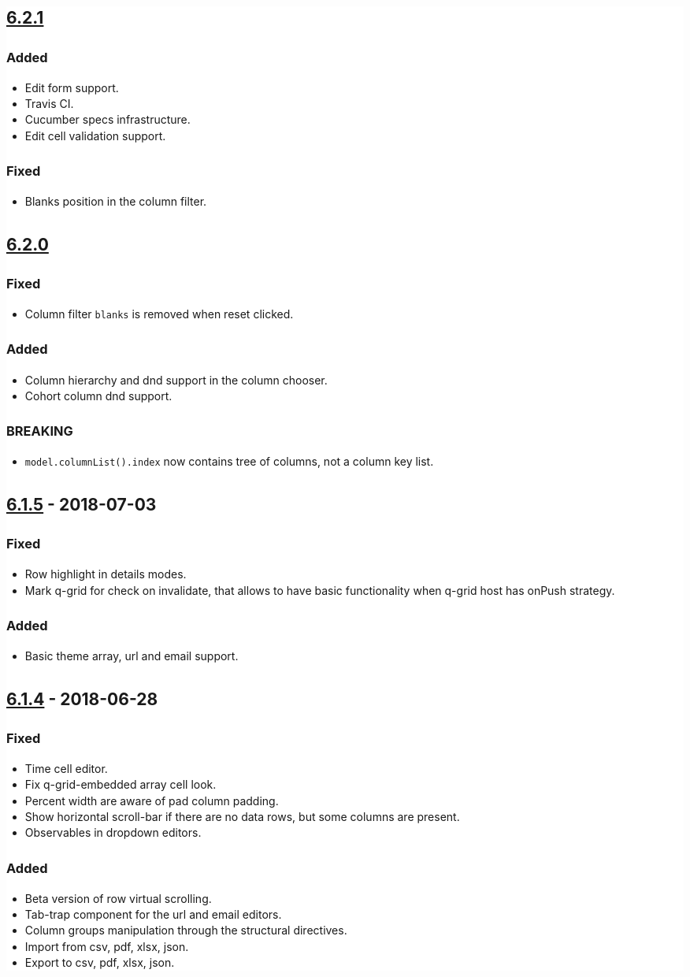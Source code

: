 ## [6.2.1]
### Added
- Edit form support.
- Travis CI.
- Cucumber specs infrastructure.
- Edit cell validation support.

### Fixed
- Blanks position in the column filter.

## [6.2.0]
### Fixed
- Column filter `blanks` is removed when reset clicked.

### Added
- Column hierarchy and dnd support in the column chooser.
- Cohort column dnd support.

### BREAKING
- `model.columnList().index` now contains tree of columns, not a column key list.
  
## [6.1.5] - 2018-07-03
### Fixed
- Row highlight in details modes.
- Mark q-grid for check on invalidate, that allows to have basic functionality when q-grid host has onPush strategy.

### Added
- Basic theme array, url and email support.

## [6.1.4] - 2018-06-28
### Fixed
- Time cell editor.
- Fix q-grid-embedded array cell look.
- Percent width are aware of pad column padding.
- Show horizontal scroll-bar if there are no data rows, but some columns are present.
- Observables in dropdown editors.

### Added
- Beta version of row virtual scrolling.
- Tab-trap component for the url and email editors.
- Column groups manipulation through the structural directives.
- Import from csv, pdf, xlsx, json.
- Export to csv, pdf, xlsx, json.


[unreleased]: https://github.com/qgrid/ng2/compare/v11.0.0...HEAD
[11.0.0]: https://github.com/qgrid/ng2/compare/v11.0.0...v9.2.1
[9.2.1]: https://github.com/qgrid/ng2/compare/v9.1.11...v9.2.1
[9.1.11]: https://github.com/qgrid/ng2/compare/v9.1.10...v9.1.11
[9.1.10]: https://github.com/qgrid/ng2/compare/v9.1.9...v9.1.10
[9.1.9]: https://github.com/qgrid/ng2/compare/v9.1.8...v9.1.9
[9.1.8]: https://github.com/qgrid/ng2/compare/v9.1.7...v9.1.8
[9.1.7]: https://github.com/qgrid/ng2/compare/v9.1.6...v9.1.7
[9.1.6]: https://github.com/qgrid/ng2/compare/v9.1.5...v9.1.6
[9.1.5]: https://github.com/qgrid/ng2/compare/v9.1.4...v9.1.5
[9.1.4]: https://github.com/qgrid/ng2/compare/v9.1.3...v9.1.4
[9.1.3]: https://github.com/qgrid/ng2/compare/v9.0.1...v9.1.3
[9.0.1]: https://github.com/qgrid/ng2/compare/v9.0.0...v9.0.1
[9.0.0]: https://github.com/qgrid/ng2/compare/v7.5.2...v9.0.0
[7.5.2]: https://github.com/qgrid/ng2/compare/v7.5.1...v7.5.2
[7.5.1]: https://github.com/qgrid/ng2/compare/v7.5.0...v7.5.1
[7.5.0]: https://github.com/qgrid/ng2/compare/v7.4.0...v7.5.0
[7.4.0]: https://github.com/qgrid/ng2/compare/v7.3.0...v7.4.0
[7.3.0]: https://github.com/qgrid/ng2/compare/v7.2.6...v7.3.0
[7.2.6]: https://github.com/qgrid/ng2/compare/v7.2.5...v7.2.6
[7.2.5]: https://github.com/qgrid/ng2/compare/v7.2.4...v7.2.5
[7.2.4]: https://github.com/qgrid/ng2/compare/v7.2.3...v7.2.4
[7.2.3]: https://github.com/qgrid/ng2/compare/v7.2.2...v7.2.3
[7.2.2]: https://github.com/qgrid/ng2/compare/v7.2.1...v7.2.2
[7.2.1]: https://github.com/qgrid/ng2/compare/v7.2.0...v7.2.1
[7.2.0]: https://github.com/qgrid/ng2/compare/v6.4.0...v7.2.0
[6.4.0]: https://github.com/qgrid/ng2/compare/v6.3.9...v6.4.0
[6.3.9]: https://github.com/qgrid/ng2/compare/v6.3.7...v6.3.9
[6.3.8]: https://github.com/qgrid/ng2/compare/v6.3.7...v6.3.8
[6.3.7]: https://github.com/qgrid/ng2/compare/v6.3.5...v6.3.7
[6.3.5]: https://github.com/qgrid/ng2/compare/v6.3.4...v6.3.5
[6.3.4]: https://github.com/qgrid/ng2/compare/v6.3.0...v6.3.4
[6.3.0]: https://github.com/qgrid/ng2/compare/v6.2.4...v6.3.0
[6.2.4]: https://github.com/qgrid/ng2/compare/v6.2.4...v6.2.3
[6.2.3]: https://github.com/qgrid/ng2/compare/v6.2.3...v6.2.2
[6.2.2]: https://github.com/qgrid/ng2/compare/v6.2.2...v6.2.1
[6.2.1]: https://github.com/qgrid/ng2/compare/v6.2.1...v6.2.0
[6.2.0]: https://github.com/qgrid/ng2/compare/v6.2.0...v6.1.5
[6.1.5]: https://github.com/qgrid/ng2/compare/v6.1.5...v6.1.4
[6.1.4]: https://github.com/qgrid/ng2/compare/v6.1.4...v6.1.3
[6.1.3]: https://github.com/qgrid/ng2/compare/v6.1.3...v6.1.1
[6.1.1]: https://github.com/qgrid/ng2/compare/v6.1.1...v6.1.0
[6.1.0]: https://github.com/qgrid/ng2/compare/v6.1.0...v5.3.10
[5.3.10]: https://github.com/qgrid/ng2/compare/v5.3.10...v5.3.9
[5.3.9]: https://github.com/qgrid/ng2/compare/v5.3.8...v5.3.7
[5.3.7]: https://github.com/qgrid/ng2/compare/v5.3.7...v5.3.6
[5.3.6]: https://github.com/qgrid/ng2/compare/v5.3.6...v5.3.5
[5.3.5]: https://github.com/qgrid/ng2/compare/v5.3.5...v5.3.4
[5.3.4]: https://github.com/qgrid/ng2/compare/v5.3.4...v5.3.2
[5.3.3]: https://github.com/qgrid/ng2/compare/v5.3.2...v5.2.4
[5.3.2]: https://github.com/qgrid/ng2/compare/v5.3.2...v5.2.4
[5.2.4]: https://github.com/qgrid/ng2/compare/v5.2.4...v5.2.3
[5.2.3]: https://github.com/qgrid/ng2/compare/v5.2.3...v5.2.2
[5.2.2]: https://github.com/qgrid/ng2/compare/v5.2.2...v5.2.1
[5.2.0]: https://github.com/qgrid/ng2/compare/v5.2.0...v5.1.2
[5.1.2]: https://github.com/qgrid/ng2/compare/v5.1.2...v5.1.1
[5.1.1]: https://github.com/qgrid/ng2/compare/v5.1.1...v5.0.2
[5.0.0]: https://github.com/qgrid/ng2/compare/v5.0.0...v1.0.7
[1.0.7]: https://github.com/qgrid/ng2/compare/v1.0.7...v1.0.6
[1.0.6]: https://github.com/qgrid/ng2/compare/v1.0.6...v1.0.5
[1.0.5]: https://github.com/qgrid/ng2/compare/v1.0.5...v1.0.4
[1.0.4]: https://github.com/qgrid/ng2/compare/v1.0.4...v1.0.3
[1.0.3]: https://github.com/qgrid/ng2/compare/v1.0.3...v1.0.2
[1.0.2]: https://github.com/qgrid/ng2/compare/v1.0.2...v1.0.1